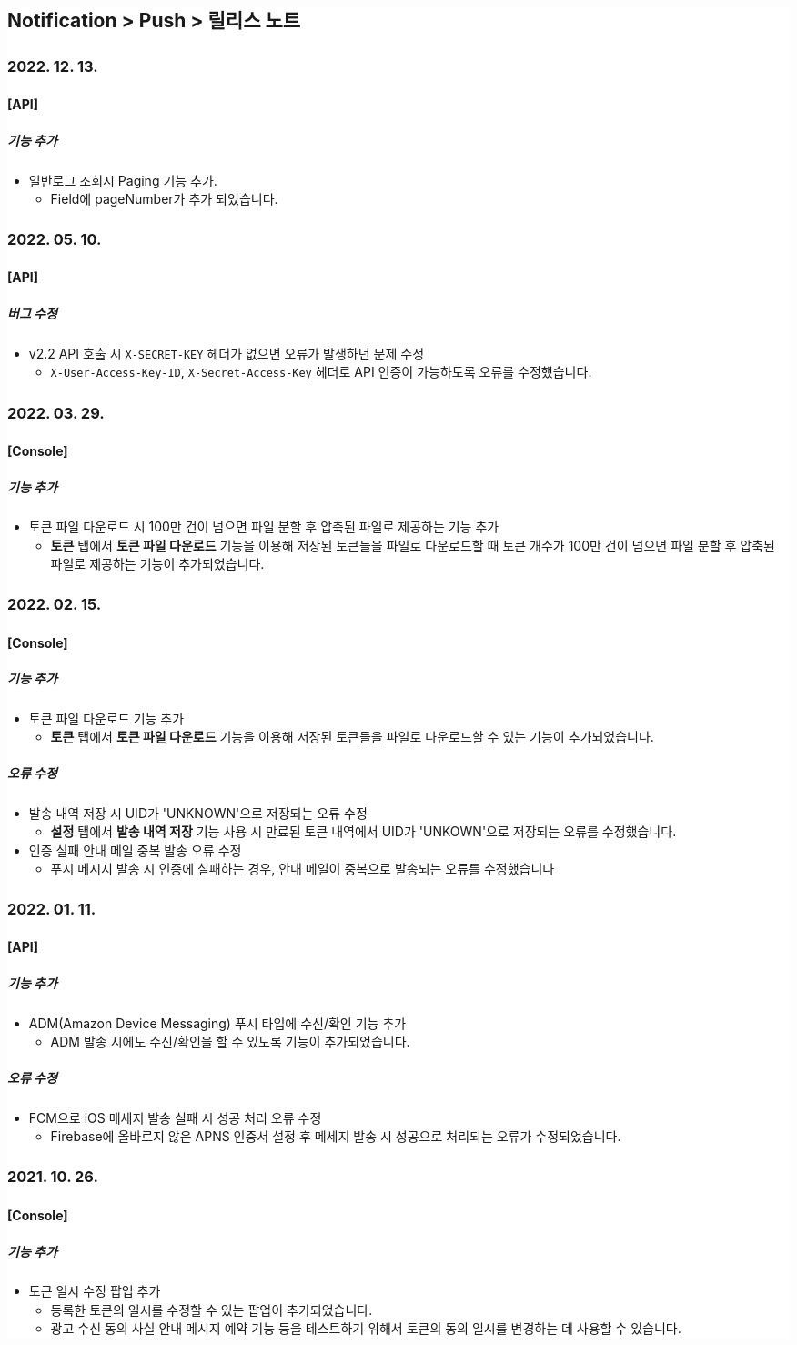 ## Notification > Push > 릴리스 노트

### 2022. 12. 13.
#### [API]
##### 기능 추가
* 일반로그 조회시 Paging 기능 추가.
  * Field에 pageNumber가 추가 되었습니다.

### 2022. 05. 10.
#### [API]
##### 버그 수정
* v2.2 API 호출 시 `X-SECRET-KEY` 헤더가 없으면 오류가 발생하던 문제 수정
    * `X-User-Access-Key-ID`, `X-Secret-Access-Key` 헤더로 API 인증이 가능하도록 오류를 수정했습니다.

### 2022. 03. 29.
#### [Console]
##### 기능 추가
* 토큰 파일 다운로드 시 100만 건이 넘으면 파일 분할 후 압축된 파일로 제공하는 기능 추가
    * **토큰** 탭에서 **토큰 파일 다운로드** 기능을 이용해 저장된 토큰들을 파일로 다운로드할 때 토큰 개수가 100만 건이 넘으면 파일 분할 후 압축된 파일로 제공하는 기능이 추가되었습니다.

### 2022. 02. 15.
#### [Console]
##### 기능 추가
* 토큰 파일 다운로드 기능 추가
    * **토큰** 탭에서 **토큰 파일 다운로드** 기능을 이용해 저장된 토큰들을 파일로 다운로드할 수 있는 기능이 추가되었습니다.
##### 오류 수정
* 발송 내역 저장 시 UID가 'UNKNOWN'으로 저장되는 오류 수정
    * **설정** 탭에서 **발송 내역 저장** 기능 사용 시 만료된 토큰 내역에서 UID가 'UNKOWN'으로 저장되는 오류를 수정했습니다.
* 인증 실패 안내 메일 중복 발송 오류 수정
    * 푸시 메시지 발송 시 인증에 실패하는 경우, 안내 메일이 중복으로 발송되는 오류를 수정했습니다

### 2022. 01. 11.
#### [API]
##### 기능 추가
* ADM(Amazon Device Messaging) 푸시 타입에 수신/확인 기능 추가
    * ADM 발송 시에도 수신/확인을 할 수 있도록 기능이 추가되었습니다.
##### 오류 수정
* FCM으로 iOS 메세지 발송 실패 시 성공 처리 오류 수정
    * Firebase에 올바르지 않은 APNS 인증서 설정 후 메세지 발송 시 성공으로 처리되는 오류가 수정되었습니다.

### 2021. 10. 26.
#### [Console]
##### 기능 추가
* 토큰 일시 수정 팝업 추가
    * 등록한 토큰의 일시를 수정할 수 있는 팝업이 추가되었습니다.
    * 광고 수신 동의 사실 안내 메시지 예약 기능 등을 테스트하기 위해서 토큰의 동의 일시를 변경하는 데 사용할 수 있습니다.
